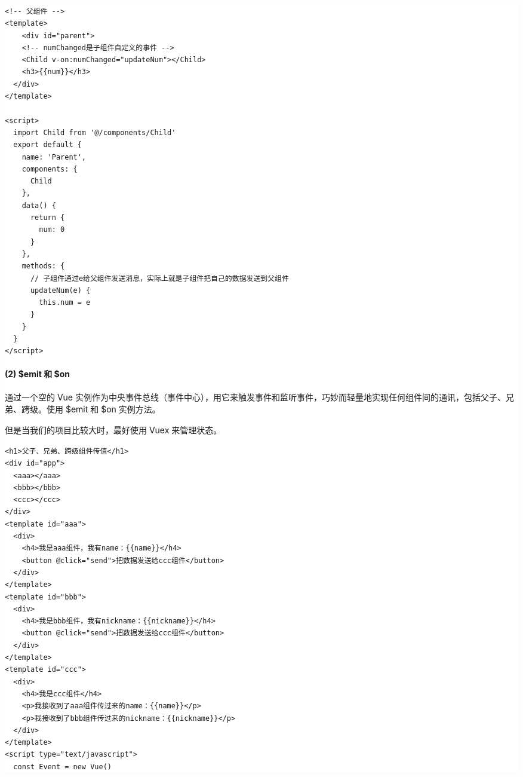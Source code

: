 ```vue
<!-- 父组件 -->
<template>
	<div id="parent">
    <!-- numChanged是子组件自定义的事件 -->
    <Child v-on:numChanged="updateNum"></Child>
    <h3>{{num}}</h3>
  </div>
</template>

<script>
  import Child from '@/components/Child'
  export default {
    name: 'Parent',
    components: {
      Child
    },
    data() {
      return {
        num: 0
      }
    },
    methods: {
      // 子组件通过e给父组件发送消息，实际上就是子组件把自己的数据发送到父组件
      updateNum(e) {
        this.num = e
      }
    }
  }
</script>
```

#### (2) $emit 和 $on

通过一个空的 Vue 实例作为中央事件总线（事件中心），用它来触发事件和监听事件，巧妙而轻量地实现任何组件间的通讯，包括父子、兄弟、跨级。使用 $emit 和 $on 实例方法。

但是当我们的项目比较大时，最好使用 Vuex 来管理状态。

```vue
<h1>父子、兄弟、跨级组件传值</h1>
<div id="app">
  <aaa></aaa>
  <bbb></bbb>
  <ccc></ccc>
</div>
<template id="aaa">
  <div>
    <h4>我是aaa组件，我有name：{{name}}</h4>
    <button @click="send">把数据发送给ccc组件</button>
  </div>
</template>
<template id="bbb">
  <div>
    <h4>我是bbb组件，我有nickname：{{nickname}}</h4>
    <button @click="send">把数据发送给ccc组件</button>
  </div>
</template>
<template id="ccc">
  <div>
    <h4>我是ccc组件</h4>
    <p>我接收到了aaa组件传过来的name：{{name}}</p>
    <p>我接收到了bbb组件传过来的nickname：{{nickname}}</p>
  </div>
</template>
<script type="text/javascript">
  const Event = new Vue()
```